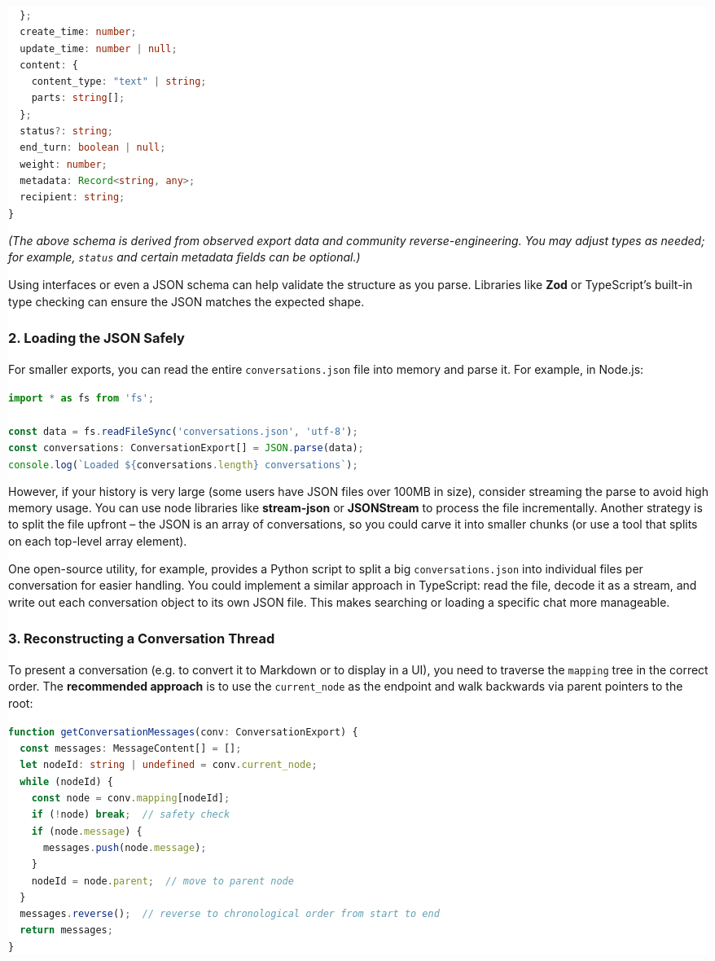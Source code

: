 ```ts
  };
  create_time: number;
  update_time: number | null;
  content: {
    content_type: "text" | string;
    parts: string[];
  };
  status?: string;
  end_turn: boolean | null;
  weight: number;
  metadata: Record<string, any>;
  recipient: string;
}
```

*(The above schema is derived from observed export data and community reverse-engineering. You may adjust types as needed; for example, `status` and certain metadata fields can be optional.)*

Using interfaces or even a JSON schema can help validate the structure as you parse. Libraries like **Zod** or TypeScript’s built-in type checking can ensure the JSON matches the expected shape.

### 2. Loading the JSON Safely

For smaller exports, you can read the entire `conversations.json` file into memory and parse it. For example, in Node.js:

```ts
import * as fs from 'fs';

const data = fs.readFileSync('conversations.json', 'utf-8');
const conversations: ConversationExport[] = JSON.parse(data);
console.log(`Loaded ${conversations.length} conversations`);
```

However, if your history is very large (some users have JSON files over 100MB in size), consider streaming the parse to avoid high memory usage. You can use node libraries like **stream-json** or **JSONStream** to process the file incrementally. Another strategy is to split the file upfront – the JSON is an array of conversations, so you could carve it into smaller chunks (or use a tool that splits on each top-level array element).

One open-source utility, for example, provides a Python script to split a big `conversations.json` into individual files per conversation for easier handling. You could implement a similar approach in TypeScript: read the file, decode it as a stream, and write out each conversation object to its own JSON file. This makes searching or loading a specific chat more manageable.

### 3. Reconstructing a Conversation Thread

To present a conversation (e.g. to convert it to Markdown or to display in a UI), you need to traverse the `mapping` tree in the correct order. The **recommended approach** is to use the `current_node` as the endpoint and walk backwards via parent pointers to the root:

```ts
function getConversationMessages(conv: ConversationExport) {
  const messages: MessageContent[] = [];
  let nodeId: string | undefined = conv.current_node;
  while (nodeId) {
    const node = conv.mapping[nodeId];
    if (!node) break;  // safety check
    if (node.message) {
      messages.push(node.message);
    }
    nodeId = node.parent;  // move to parent node
  }
  messages.reverse();  // reverse to chronological order from start to end
  return messages;
}
```